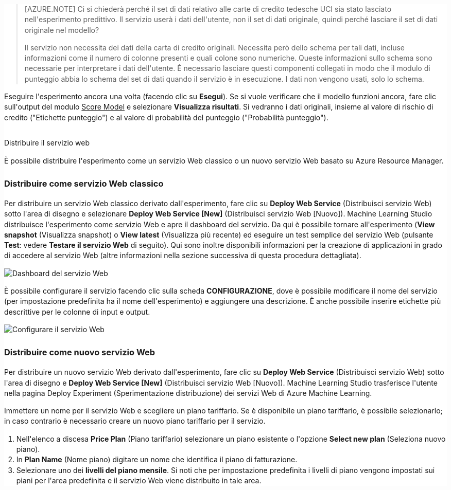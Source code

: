 
> [AZURE.NOTE] Ci si chiederà perché il set di dati relativo alle carte di credito tedesche UCI sia stato lasciato nell'esperimento predittivo. Il servizio userà i dati dell'utente, non il set di dati originale, quindi perché lasciare il set di dati originale nel modello?
>
>Il servizio non necessita dei dati della carta di credito originali. Necessita però dello schema per tali dati, incluse informazioni come il numero di colonne presenti e quali colone sono numeriche. Queste informazioni sullo schema sono necessarie per interpretare i dati dell'utente. È necessario lasciare questi componenti collegati in modo che il modulo di punteggio abbia lo schema del set di dati quando il servizio è in esecuzione. I dati non vengono usati, solo lo schema.

Eseguire l'esperimento ancora una volta (facendo clic su **Esegui**). Se si vuole verificare che il modello funzioni ancora, fare clic sull'output del modulo [Score Model][score-model] e selezionare **Visualizza risultati**. Si vedranno i dati originali, insieme al valore di rischio di credito ("Etichette punteggio") e al valore di probabilità del punteggio ("Probabilità punteggio").

##
Distribuire il servizio web

È possibile distribuire l'esperimento come un servizio Web classico o un nuovo servizio Web basato su Azure Resource Manager.

### Distribuire come servizio Web classico ###

Per distribuire un servizio Web classico derivato dall'esperimento, fare clic su **Deploy Web Service** (Distribuisci servizio Web) sotto l'area di disegno e selezionare **Deploy Web Service [New]** (Distribuisci servizio Web [Nuovo]). Machine Learning Studio distribuisce l'esperimento come servizio Web e apre il dashboard del servizio. Da qui è possibile tornare all'esperimento (**View snapshot** (Visualizza snapshot) o **View latest** (Visualizza più recente) ed eseguire un test semplice del servizio Web (pulsante **Test**: vedere **Testare il servizio Web** di seguito). Qui sono inoltre disponibili informazioni per la creazione di applicazioni in grado di accedere al servizio Web (altre informazioni nella sezione successiva di questa procedura dettagliata).

![Dashboard del servizio Web][6]

È possibile configurare il servizio facendo clic sulla scheda **CONFIGURAZIONE**, dove è possibile modificare il nome del servizio (per impostazione predefinita ha il nome dell'esperimento) e aggiungere una descrizione. È anche possibile inserire etichette più descrittive per le colonne di input e output.

![Configurare il servizio Web][5]

### Distribuire come nuovo servizio Web

Per distribuire un nuovo servizio Web derivato dall'esperimento, fare clic su **Deploy Web Service** (Distribuisci servizio Web) sotto l'area di disegno e **Deploy Web Service [New]** (Distribuisci servizio Web [Nuovo]). Machine Learning Studio trasferisce l'utente nella pagina Deploy Experiment (Sperimentazione distribuzione) dei servizi Web di Azure Machine Learning.

Immettere un nome per il servizio Web e scegliere un piano tariffario. Se è disponibile un piano tariffario, è possibile selezionarlo; in caso contrario è necessario creare un nuovo piano tariffario per il servizio.

1.	Nell'elenco a discesa **Price Plan** (Piano tariffario) selezionare un piano esistente o l'opzione **Select new plan** (Seleziona nuovo piano).
2.	In **Plan Name** (Nome piano) digitare un nome che identifica il piano di fatturazione.
3.	Selezionare uno dei **livelli del piano mensile**. Si noti che per impostazione predefinita i livelli di piano vengono impostati sui piani per l'area predefinita e il servizio Web viene distribuito in tale area.


[1]: ./media/machine-learning-walkthrough-5-publish-web-service/publish1.png
[2]: ./media/machine-learning-walkthrough-5-publish-web-service/publish2.png
[3]: ./media/machine-learning-walkthrough-5-publish-web-service/publish3.png
[4]: ./media/machine-learning-walkthrough-5-publish-web-service/publish4.png
[5]: ./media/machine-learning-walkthrough-5-publish-web-service/publish5.png
[6]: ./media/machine-learning-walkthrough-5-publish-web-service/publish6.png
[evaluate-model]: https://msdn.microsoft.com/library/azure/927d65ac-3b50-4694-9903-20f6c1672089/
[execute-r-script]: https://msdn.microsoft.com/library/azure/30806023-392b-42e0-94d6-6b775a6e0fd5/
[metadata-editor]: https://msdn.microsoft.com/library/azure/370b6676-c11c-486f-bf73-35349f842a66/
[normalize-data]: https://msdn.microsoft.com/library/azure/986df333-6748-4b85-923d-871df70d6aaf/
[score-model]: https://msdn.microsoft.com/library/azure/401b4f92-e724-4d5a-be81-d5b0ff9bdb33/
[split]: https://msdn.microsoft.com/library/azure/70530644-c97a-4ab6-85f7-88bf30a8be5f/
[train-model]: https://msdn.microsoft.com/library/azure/5cc7053e-aa30-450d-96c0-dae4be720977/
[two-class-boosted-decision-tree]: https://msdn.microsoft.com/library/azure/e3c522f8-53d9-4829-8ea4-5c6a6b75330c/
[two-class-support-vector-machine]: https://msdn.microsoft.com/library/azure/12d8479b-74b4-4e67-b8de-d32867380e20/
[project-columns]: https://msdn.microsoft.com/it-IT/library/azure/1ec722fa-b623-4e26-a44e-a50c6d726223/